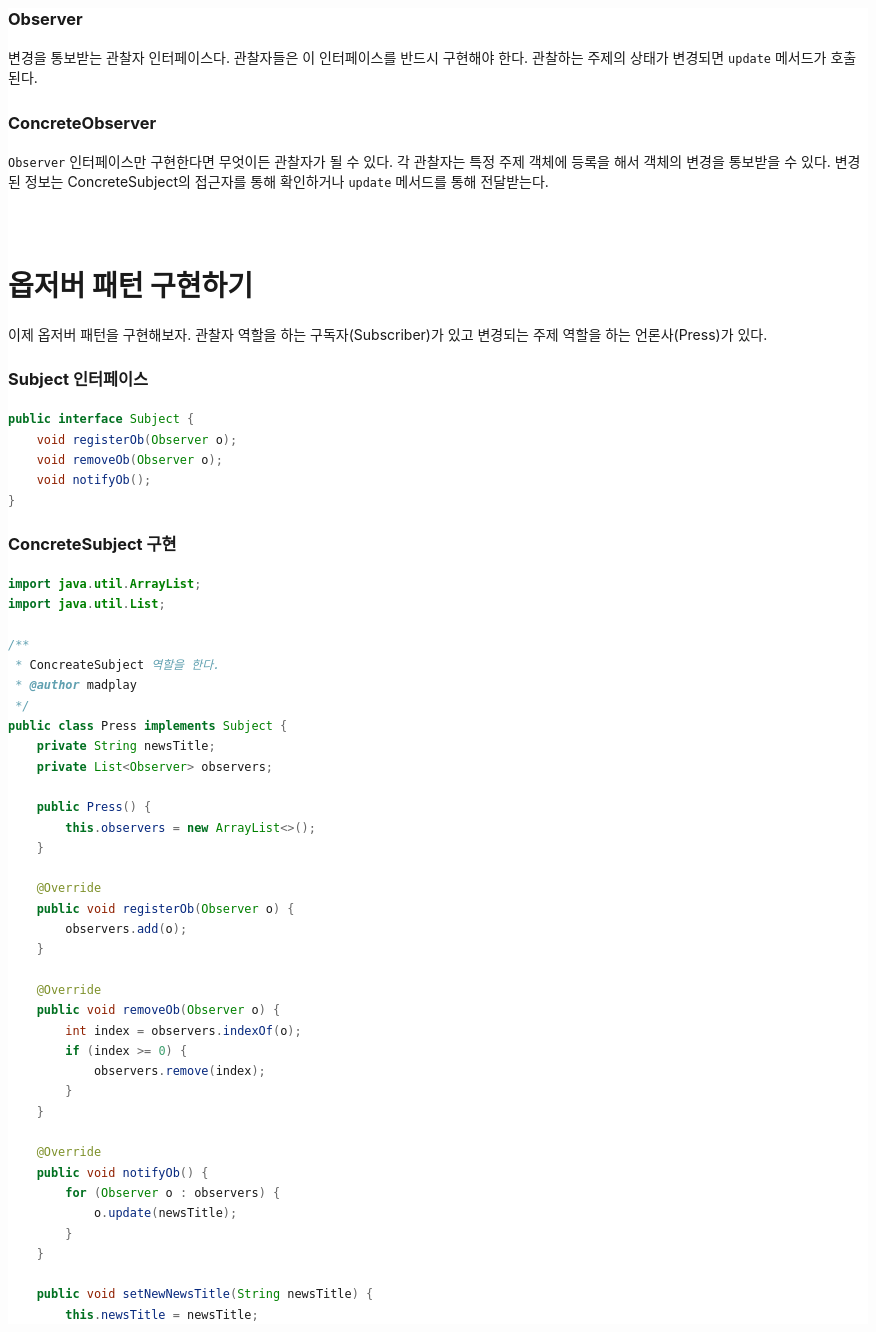 ### Observer
변경을 통보받는 관찰자 인터페이스다. 관찰자들은 이 인터페이스를 반드시 구현해야 한다. 관찰하는 주제의 상태가 변경되면
`update` 메서드가 호출된다.

### ConcreteObserver
`Observer` 인터페이스만 구현한다면 무엇이든 관찰자가 될 수 있다. 각 관찰자는 특정 주제 객체에 등록을 해서 객체의 변경을
통보받을 수 있다. 변경된 정보는 ConcreteSubject의 접근자를 통해 확인하거나 `update` 메서드를 통해 전달받는다.

<br>

# 옵저버 패턴 구현하기
이제 옵저버 패턴을 구현해보자. 관찰자 역할을 하는 구독자(Subscriber)가 있고 변경되는 주제 역할을 하는 언론사(Press)가 있다.


### Subject 인터페이스
```java
public interface Subject {
    void registerOb(Observer o);
    void removeOb(Observer o);
    void notifyOb();
}
```

### ConcreteSubject 구현
```java
import java.util.ArrayList;
import java.util.List;

/**
 * ConcreateSubject 역할을 한다.
 * @author madplay
 */
public class Press implements Subject {
    private String newsTitle;
    private List<Observer> observers;

    public Press() {
        this.observers = new ArrayList<>();
    }

    @Override
    public void registerOb(Observer o) {
        observers.add(o);
    }

    @Override
    public void removeOb(Observer o) {
        int index = observers.indexOf(o);
        if (index >= 0) {
            observers.remove(index);
        }
    }

    @Override
    public void notifyOb() {
        for (Observer o : observers) {
            o.update(newsTitle);
        }
    }

    public void setNewNewsTitle(String newsTitle) {
        this.newsTitle = newsTitle;
```